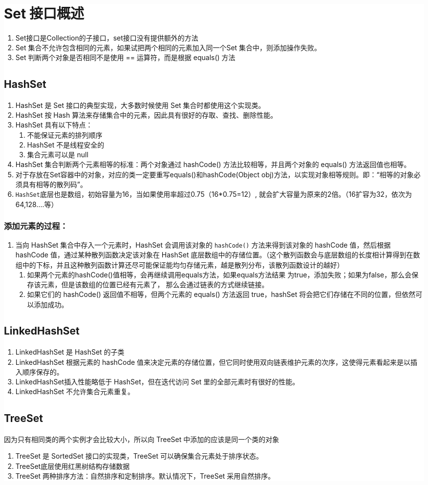 
# Set 接口概述


1. Set接口是Collection的子接口，set接口没有提供额外的方法
2. Set 集合不允许包含相同的元素，如果试把两个相同的元素加入同一个Set 集合中，则添加操作失败。
3. Set 判断两个对象是否相同不是使用 == 运算符，而是根据 equals() 方法



## HashSet


1. HashSet 是 Set 接口的典型实现，大多数时候使用 Set 集合时都使用这个实现类。
2. HashSet 按 Hash 算法来存储集合中的元素，因此具有很好的存取、查找、删除性能。
3. HashSet 具有以下特点：
   1. 不能保证元素的排列顺序
   2. HashSet 不是线程安全的
   3. 集合元素可以是 null
4. HashSet 集合判断两个元素相等的标准：两个对象通过 hashCode() 方法比较相等，并且两个对象的 equals() 方法返回值也相等。
5. 对于存放在Set容器中的对象，对应的类一定要重写equals()和hashCode(Object obj)方法，以实现对象相等规则。即：“相等的对象必须具有相等的散列码”。
6. `HashSet`底层也是数组，初始容量为16，当如果使用率超过0.75（16*0.75=12）, 就会扩大容量为原来的2倍。（16扩容为32，依次为64,128....等）



### 添加元素的过程：


1. 当向 HashSet 集合中存入一个元素时，HashSet 会调用该对象的 `hashCode()` 方法来得到该对象的 hashCode 值，然后根据 hashCode 值，通过某种散列函数决定该对象在 HashSet 底层数组中的存储位置。（这个散列函数会与底层数组的长度相计算得到在数组中的下标，并且这种散列函数计算还尽可能保证能均匀存储元素，越是散列分布，该散列函数设计的越好）
   1. 如果两个元素的hashCode()值相等，会再继续调用equals方法，如果equals方法结果
      为true，添加失败；如果为false，那么会保存该元素，但是该数组的位置已经有元素了，
      那么会通过链表的方式继续链接。
   2. 如果它们的 hashCode() 返回值不相等，但两个元素的 equals() 方法返回 true，hashSet 将会把它们存储在不同的位置，但依然可以添加成功。



## LinkedHashSet


1. LinkedHashSet 是 HashSet 的子类
2. LinkedHashSet 根据元素的 hashCode 值来决定元素的存储位置，但它同时使用双向链表维护元素的次序，这使得元素看起来是以插入顺序保存的。
3. LinkedHashSet插入性能略低于 HashSet，但在迭代访问 Set 里的全部元素时有很好的性能。
4. LinkedHashSet 不允许集合元素重复。



## TreeSet


因为只有相同类的两个实例才会比较大小，所以向 TreeSet 中添加的应该是同一个类的对象


1. TreeSet 是 SortedSet 接口的实现类，TreeSet 可以确保集合元素处于排序状态。
2. TreeSet底层使用红黑树结构存储数据
3. TreeSet 两种排序方法：自然排序和定制排序。默认情况下，TreeSet 采用自然排序。
